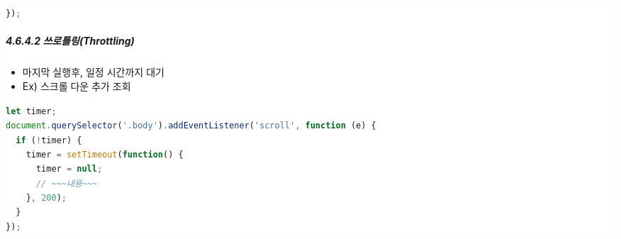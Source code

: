 ```javascript
});
```

##### 4.6.4.2 쓰로틀링(Throttling)
  - 마지막 실행후, 일정 시간까지 대기 
  - Ex) 스크롤 다운 추가 조회
```javascript
let timer;
document.querySelector('.body').addEventListener('scroll', function (e) {
  if (!timer) {
    timer = setTimeout(function() {
      timer = null;
      // ~~~내용~~~
    }, 200);
  }
});
```